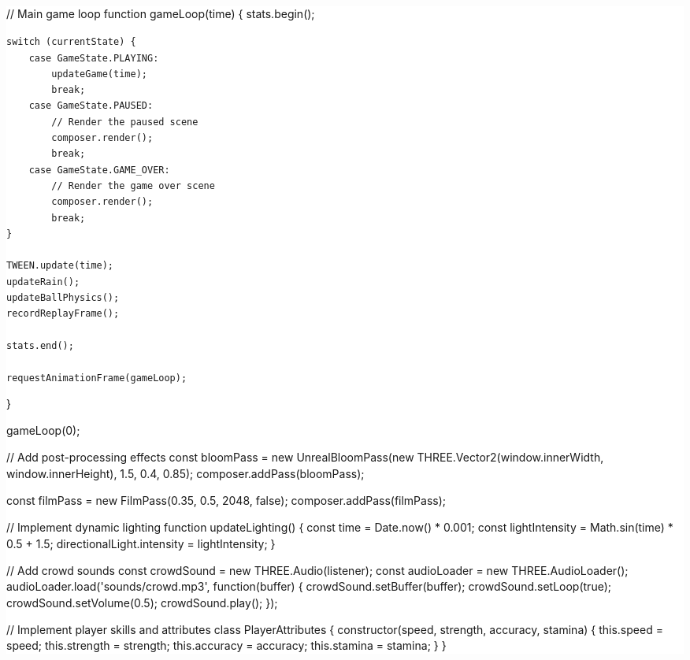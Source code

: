 // Main game loop
function gameLoop(time) {
    stats.begin();

    switch (currentState) {
        case GameState.PLAYING:
            updateGame(time);
            break;
        case GameState.PAUSED:
            // Render the paused scene
            composer.render();
            break;
        case GameState.GAME_OVER:
            // Render the game over scene
            composer.render();
            break;
    }

    TWEEN.update(time);
    updateRain();
    updateBallPhysics();
    recordReplayFrame();

    stats.end();

    requestAnimationFrame(gameLoop);
}

gameLoop(0);

// Add post-processing effects
const bloomPass = new UnrealBloomPass(new THREE.Vector2(window.innerWidth, window.innerHeight), 1.5, 0.4, 0.85);
composer.addPass(bloomPass);

const filmPass = new FilmPass(0.35, 0.5, 2048, false);
composer.addPass(filmPass);

// Implement dynamic lighting
function updateLighting() {
    const time = Date.now() * 0.001;
    const lightIntensity = Math.sin(time) * 0.5 + 1.5;
    directionalLight.intensity = lightIntensity;
}

// Add crowd sounds
const crowdSound = new THREE.Audio(listener);
const audioLoader = new THREE.AudioLoader();
audioLoader.load('sounds/crowd.mp3', function(buffer) {
    crowdSound.setBuffer(buffer);
    crowdSound.setLoop(true);
    crowdSound.setVolume(0.5);
    crowdSound.play();
});

// Implement player skills and attributes
class PlayerAttributes {
    constructor(speed, strength, accuracy, stamina) {
        this.speed = speed;
        this.strength = strength;
        this.accuracy = accuracy;
        this.stamina = stamina;
    }
}
